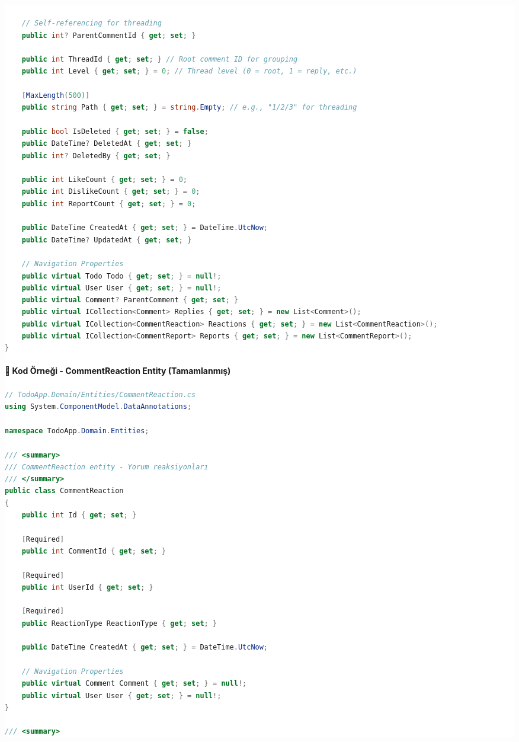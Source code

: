 ```csharp
    
    // Self-referencing for threading
    public int? ParentCommentId { get; set; }
    
    public int ThreadId { get; set; } // Root comment ID for grouping
    public int Level { get; set; } = 0; // Thread level (0 = root, 1 = reply, etc.)
    
    [MaxLength(500)]
    public string Path { get; set; } = string.Empty; // e.g., "1/2/3" for threading
    
    public bool IsDeleted { get; set; } = false;
    public DateTime? DeletedAt { get; set; }
    public int? DeletedBy { get; set; }
    
    public int LikeCount { get; set; } = 0;
    public int DislikeCount { get; set; } = 0;
    public int ReportCount { get; set; } = 0;
    
    public DateTime CreatedAt { get; set; } = DateTime.UtcNow;
    public DateTime? UpdatedAt { get; set; }
    
    // Navigation Properties
    public virtual Todo Todo { get; set; } = null!;
    public virtual User User { get; set; } = null!;
    public virtual Comment? ParentComment { get; set; }
    public virtual ICollection<Comment> Replies { get; set; } = new List<Comment>();
    public virtual ICollection<CommentReaction> Reactions { get; set; } = new List<CommentReaction>();
    public virtual ICollection<CommentReport> Reports { get; set; } = new List<CommentReport>();
}
```

#### 🎯 Kod Örneği - CommentReaction Entity (Tamamlanmış)

```csharp
// TodoApp.Domain/Entities/CommentReaction.cs
using System.ComponentModel.DataAnnotations;

namespace TodoApp.Domain.Entities;

/// <summary>
/// CommentReaction entity - Yorum reaksiyonları
/// </summary>
public class CommentReaction
{
    public int Id { get; set; }
    
    [Required]
    public int CommentId { get; set; }
    
    [Required]
    public int UserId { get; set; }
    
    [Required]
    public ReactionType ReactionType { get; set; }
    
    public DateTime CreatedAt { get; set; } = DateTime.UtcNow;
    
    // Navigation Properties
    public virtual Comment Comment { get; set; } = null!;
    public virtual User User { get; set; } = null!;
}

/// <summary>
```